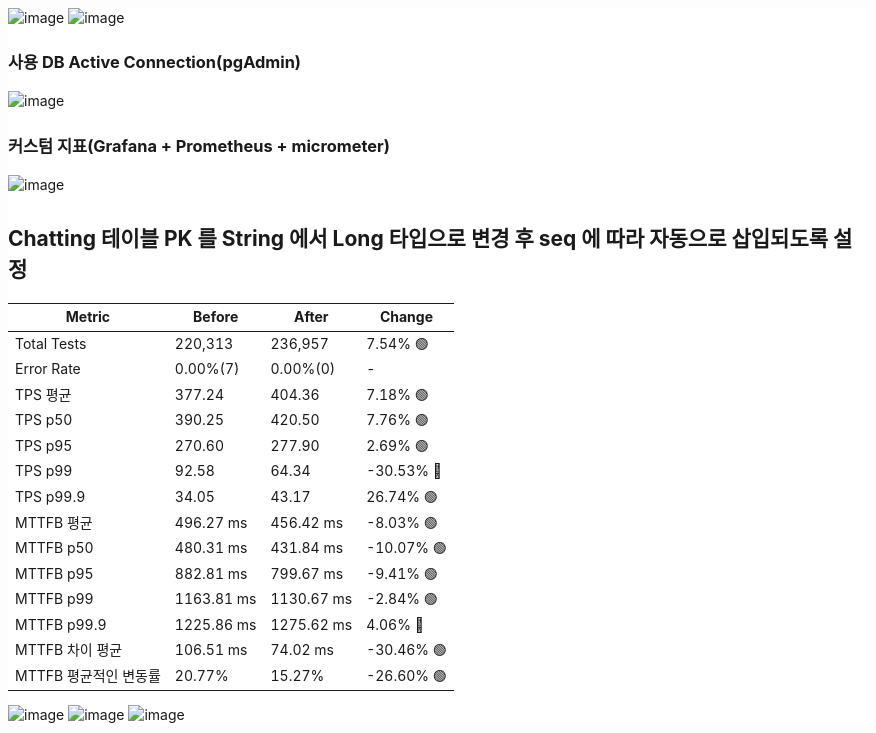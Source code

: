 <img width="968" alt="image" src="https://github.com/ghkdqhrbals/spring-chatting-server/assets/29156882/e79946f4-d633-4474-bd73-f2763090d0d1">

<img width="973" alt="image" src="https://github.com/ghkdqhrbals/spring-chatting-server/assets/29156882/9116ee68-e8b0-4efa-8123-ae19ec1eee14">


### 사용 DB Active Connection(pgAdmin)

<img width="1105" alt="image" src="https://github.com/ghkdqhrbals/spring-chatting-server/assets/29156882/3e90b7b0-c6e8-4b95-918b-881e986aa7b4">

### 커스텀 지표(Grafana + Prometheus + micrometer)

<img width="1416" alt="image" src="https://github.com/ghkdqhrbals/spring-chatting-server/assets/29156882/afd77b58-7664-4b15-aeb6-204bfc2a4b0b">


## Chatting 테이블 PK 를 String 에서 Long 타입으로 변경 후 seq 에 따라 자동으로 삽입되도록 설정

| Metric         | Before       | After        | Change           |
|----------------|--------------|--------------|------------------|
| Total Tests    | 220,313      | 236,957      | 7.54% 🟢         |
| Error Rate     | 0.00%(7)     | 0.00%(0)     | -          |
| TPS 평균         | 377.24       | 404.36       | 7.18% 🟢         |
| TPS p50        | 390.25       | 420.50       | 7.76% 🟢         |
| TPS p95        | 270.60       | 277.90       | 2.69% 🟢         |
| TPS p99        | 92.58        | 64.34        | -30.53% 🔴       |
| TPS p99.9      | 34.05        | 43.17        | 26.74% 🟢        |
| MTTFB 평균       | 496.27 ms    | 456.42 ms    | -8.03% 🟢        |
| MTTFB p50      | 480.31 ms    | 431.84 ms    | -10.07% 🟢       |
| MTTFB p95      | 882.81 ms    | 799.67 ms    | -9.41% 🟢        |
| MTTFB p99      | 1163.81 ms   | 1130.67 ms   | -2.84% 🟢        |
| MTTFB p99.9    | 1225.86 ms   | 1275.62 ms   | 4.06% 🔴         |
| MTTFB 차이 평균    | 106.51 ms| 74.02 ms  | -30.46% 🟢       |
| MTTFB 평균적인 변동률 | 20.77% | 15.27% | -26.60% 🟢       |

<img width="972" alt="image" src="https://github.com/ghkdqhrbals/spring-chatting-server/assets/29156882/4bcf233a-513b-4cc9-b693-bd21494aa93f">

<img width="971" alt="image" src="https://github.com/ghkdqhrbals/spring-chatting-server/assets/29156882/df2f8cff-e225-470e-831f-1a09d99507b2">

<img width="1412" alt="image" src="https://github.com/ghkdqhrbals/spring-chatting-server/assets/29156882/c17219c5-61f5-44c5-99e3-252551a7b78c">
